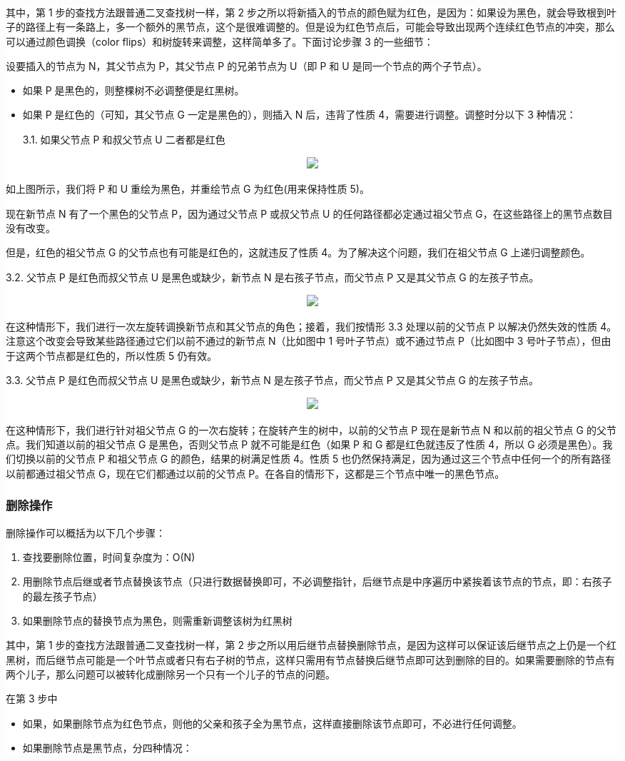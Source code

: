 其中，第 1 步的查找方法跟普通二叉查找树一样，第 2 步之所以将新插入的节点的颜色赋为红色，是因为：如果设为黑色，就会导致根到叶子的路径上有一条路上，多一个额外的黑节点，这个是很难调整的。但是设为红色节点后，可能会导致出现两个连续红色节点的冲突，那么可以通过颜色调换（color flips）和树旋转来调整，这样简单多了。下面讨论步骤 3 的一些细节：

设要插入的节点为 N，其父节点为 P，其父节点 P 的兄弟节点为 U（即 P 和 U 是同一个节点的两个子节点）。

* 如果 P 是黑色的，则整棵树不必调整便是红黑树。

* 如果 P 是红色的（可知，其父节点 G 一定是黑色的），则插入 N 后，违背了性质 4，需要进行调整。调整时分以下 3 种情况：

  3.1. 如果父节点 P 和叔父节点 U 二者都是红色

<div align="center">
<img src="https://raw.githubusercontent.com/dunwu/images/master/images/algorithm/tree/red-black-tree-insert-01.png" />
</div>

如上图所示，我们将 P 和 U 重绘为黑色，并重绘节点 G 为红色(用来保持性质 5)。

现在新节点 N 有了一个黑色的父节点 P，因为通过父节点 P 或叔父节点 U 的任何路径都必定通过祖父节点 G，在这些路径上的黑节点数目没有改变。

但是，红色的祖父节点 G 的父节点也有可能是红色的，这就违反了性质 4。为了解决这个问题，我们在祖父节点 G 上递归调整颜色。

3.2. 父节点 P 是红色而叔父节点 U 是黑色或缺少，新节点 N 是右孩子节点，而父节点 P 又是其父节点 G 的左孩子节点。

<div align="center">
<img src="https://raw.githubusercontent.com/dunwu/images/master/images/algorithm/tree/red-black-tree-insert-02.png" />
</div>

在这种情形下，我们进行一次左旋转调换新节点和其父节点的角色；接着，我们按情形 3.3 处理以前的父节点 P 以解决仍然失效的性质 4。注意这个改变会导致某些路径通过它们以前不通过的新节点 N（比如图中 1 号叶子节点）或不通过节点 P（比如图中 3 号叶子节点），但由于这两个节点都是红色的，所以性质 5 仍有效。

3.3. 父节点 P 是红色而叔父节点 U 是黑色或缺少，新节点 N 是左孩子节点，而父节点 P 又是其父节点 G 的左孩子节点。

<div align="center">
<img src="https://raw.githubusercontent.com/dunwu/images/master/images/algorithm/tree/red-black-tree-insert-03.png" />
</div>

在这种情形下，我们进行针对祖父节点 G 的一次右旋转；在旋转产生的树中，以前的父节点 P 现在是新节点 N 和以前的祖父节点 G 的父节点。我们知道以前的祖父节点 G 是黑色，否则父节点 P 就不可能是红色（如果 P 和 G 都是红色就违反了性质 4，所以 G 必须是黑色）。我们切换以前的父节点 P 和祖父节点 G 的颜色，结果的树满足性质 4。性质 5 也仍然保持满足，因为通过这三个节点中任何一个的所有路径以前都通过祖父节点 G，现在它们都通过以前的父节点 P。在各自的情形下，这都是三个节点中唯一的黑色节点。

### 删除操作

删除操作可以概括为以下几个步骤：

1.  查找要删除位置，时间复杂度为：O(N)

2.  用删除节点后继或者节点替换该节点（只进行数据替换即可，不必调整指针，后继节点是中序遍历中紧挨着该节点的节点，即：右孩子的最左孩子节点）

3.  如果删除节点的替换节点为黑色，则需重新调整该树为红黑树

其中，第 1 步的查找方法跟普通二叉查找树一样，第 2 步之所以用后继节点替换删除节点，是因为这样可以保证该后继节点之上仍是一个红黑树，而后继节点可能是一个叶节点或者只有右子树的节点，这样只需用有节点替换后继节点即可达到删除的目的。如果需要删除的节点有两个儿子，那么问题可以被转化成删除另一个只有一个儿子的节点的问题。

在第 3 步中

* 如果，如果删除节点为红色节点，则他的父亲和孩子全为黑节点，这样直接删除该节点即可，不必进行任何调整。

* 如果删除节点是黑节点，分四种情况：
